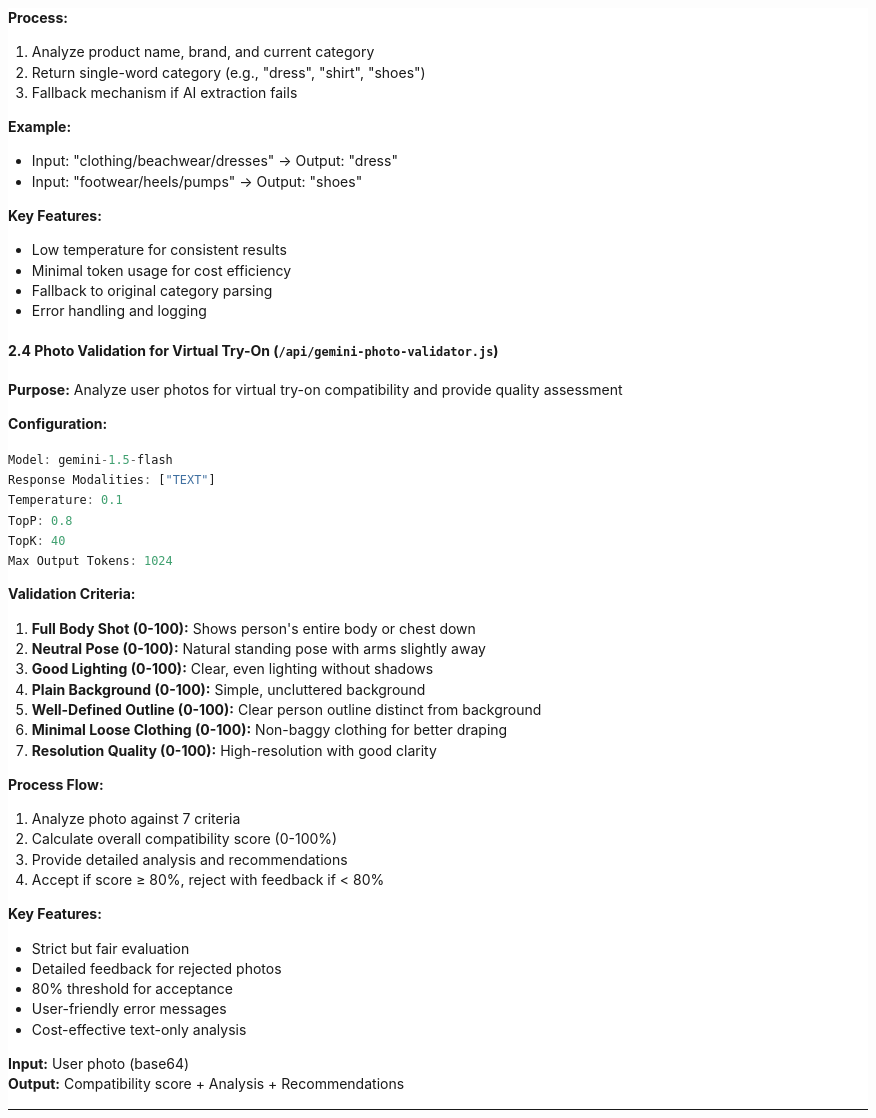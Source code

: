**Process:**
1. Analyze product name, brand, and current category
2. Return single-word category (e.g., "dress", "shirt", "shoes")
3. Fallback mechanism if AI extraction fails

**Example:**
- Input: "clothing/beachwear/dresses" → Output: "dress"
- Input: "footwear/heels/pumps" → Output: "shoes"

**Key Features:**
- Low temperature for consistent results
- Minimal token usage for cost efficiency
- Fallback to original category parsing
- Error handling and logging

#### 2.4 Photo Validation for Virtual Try-On (`/api/gemini-photo-validator.js`)

**Purpose:** Analyze user photos for virtual try-on compatibility and provide quality assessment

**Configuration:**
```javascript
Model: gemini-1.5-flash
Response Modalities: ["TEXT"]
Temperature: 0.1
TopP: 0.8
TopK: 40
Max Output Tokens: 1024
```

**Validation Criteria:**
1. **Full Body Shot (0-100):** Shows person's entire body or chest down
2. **Neutral Pose (0-100):** Natural standing pose with arms slightly away
3. **Good Lighting (0-100):** Clear, even lighting without shadows
4. **Plain Background (0-100):** Simple, uncluttered background
5. **Well-Defined Outline (0-100):** Clear person outline distinct from background
6. **Minimal Loose Clothing (0-100):** Non-baggy clothing for better draping
7. **Resolution Quality (0-100):** High-resolution with good clarity

**Process Flow:**
1. Analyze photo against 7 criteria
2. Calculate overall compatibility score (0-100%)
3. Provide detailed analysis and recommendations
4. Accept if score ≥ 80%, reject with feedback if < 80%

**Key Features:**
- Strict but fair evaluation
- Detailed feedback for rejected photos
- 80% threshold for acceptance
- User-friendly error messages
- Cost-effective text-only analysis

**Input:** User photo (base64)  
**Output:** Compatibility score + Analysis + Recommendations

---
